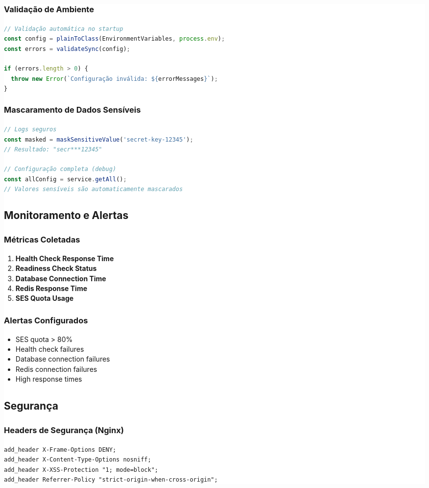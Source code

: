 ### Validação de Ambiente

```typescript
// Validação automática no startup
const config = plainToClass(EnvironmentVariables, process.env);
const errors = validateSync(config);

if (errors.length > 0) {
  throw new Error(`Configuração inválida: ${errorMessages}`);
}
```

### Mascaramento de Dados Sensíveis

```typescript
// Logs seguros
const masked = maskSensitiveValue('secret-key-12345');
// Resultado: "secr***12345"

// Configuração completa (debug)
const allConfig = service.getAll();
// Valores sensíveis são automaticamente mascarados
```

## Monitoramento e Alertas

### Métricas Coletadas

1. **Health Check Response Time**
2. **Readiness Check Status**
3. **Database Connection Time**
4. **Redis Response Time**
5. **SES Quota Usage**

### Alertas Configurados

- SES quota > 80%
- Health check failures
- Database connection failures
- Redis connection failures
- High response times

## Segurança

### Headers de Segurança (Nginx)

```nginx
add_header X-Frame-Options DENY;
add_header X-Content-Type-Options nosniff;
add_header X-XSS-Protection "1; mode=block";
add_header Referrer-Policy "strict-origin-when-cross-origin";
```
